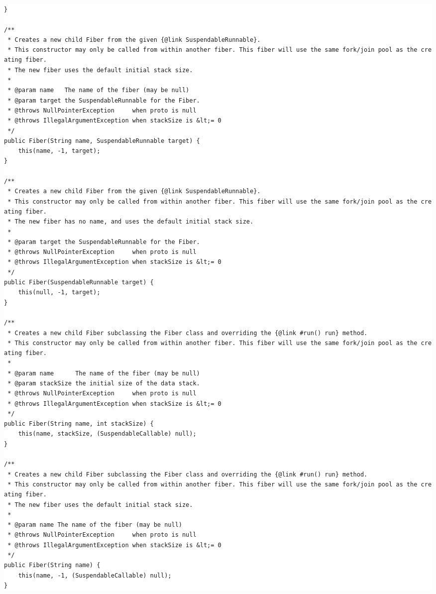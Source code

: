     }

    /**
     * Creates a new child Fiber from the given {@link SuspendableRunnable}.
     * This constructor may only be called from within another fiber. This fiber will use the same fork/join pool as the creating fiber.
     * The new fiber uses the default initial stack size.
     *
     * @param name   The name of the fiber (may be null)
     * @param target the SuspendableRunnable for the Fiber.
     * @throws NullPointerException     when proto is null
     * @throws IllegalArgumentException when stackSize is &lt;= 0
     */
    public Fiber(String name, SuspendableRunnable target) {
        this(name, -1, target);
    }

    /**
     * Creates a new child Fiber from the given {@link SuspendableRunnable}.
     * This constructor may only be called from within another fiber. This fiber will use the same fork/join pool as the creating fiber.
     * The new fiber has no name, and uses the default initial stack size.
     *
     * @param target the SuspendableRunnable for the Fiber.
     * @throws NullPointerException     when proto is null
     * @throws IllegalArgumentException when stackSize is &lt;= 0
     */
    public Fiber(SuspendableRunnable target) {
        this(null, -1, target);
    }

    /**
     * Creates a new child Fiber subclassing the Fiber class and overriding the {@link #run() run} method.
     * This constructor may only be called from within another fiber. This fiber will use the same fork/join pool as the creating fiber.
     *
     * @param name      The name of the fiber (may be null)
     * @param stackSize the initial size of the data stack.
     * @throws NullPointerException     when proto is null
     * @throws IllegalArgumentException when stackSize is &lt;= 0
     */
    public Fiber(String name, int stackSize) {
        this(name, stackSize, (SuspendableCallable) null);
    }

    /**
     * Creates a new child Fiber subclassing the Fiber class and overriding the {@link #run() run} method.
     * This constructor may only be called from within another fiber. This fiber will use the same fork/join pool as the creating fiber.
     * The new fiber uses the default initial stack size.
     *
     * @param name The name of the fiber (may be null)
     * @throws NullPointerException     when proto is null
     * @throws IllegalArgumentException when stackSize is &lt;= 0
     */
    public Fiber(String name) {
        this(name, -1, (SuspendableCallable) null);
    }
